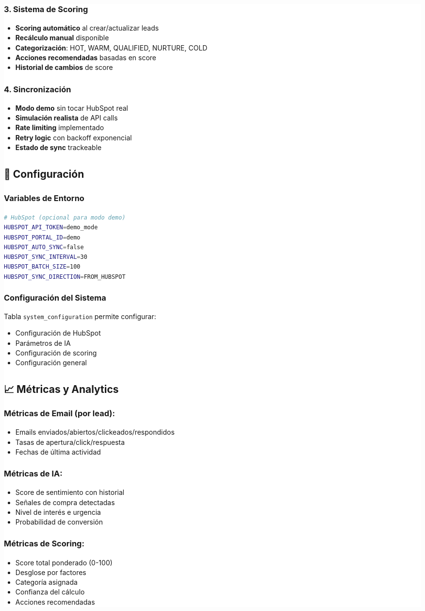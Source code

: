### **3. Sistema de Scoring**
- **Scoring automático** al crear/actualizar leads
- **Recálculo manual** disponible
- **Categorización**: HOT, WARM, QUALIFIED, NURTURE, COLD
- **Acciones recomendadas** basadas en score
- **Historial de cambios** de score

### **4. Sincronización**
- **Modo demo** sin tocar HubSpot real
- **Simulación realista** de API calls
- **Rate limiting** implementado
- **Retry logic** con backoff exponencial
- **Estado de sync** trackeable

## 🔧 Configuración

### **Variables de Entorno**
```bash
# HubSpot (opcional para modo demo)
HUBSPOT_API_TOKEN=demo_mode
HUBSPOT_PORTAL_ID=demo
HUBSPOT_AUTO_SYNC=false
HUBSPOT_SYNC_INTERVAL=30
HUBSPOT_BATCH_SIZE=100
HUBSPOT_SYNC_DIRECTION=FROM_HUBSPOT
```

### **Configuración del Sistema**
Tabla `system_configuration` permite configurar:
- Configuración de HubSpot
- Parámetros de IA
- Configuración de scoring
- Configuración general

## 📈 Métricas y Analytics

### **Métricas de Email (por lead):**
- Emails enviados/abiertos/clickeados/respondidos
- Tasas de apertura/click/respuesta
- Fechas de última actividad

### **Métricas de IA:**
- Score de sentimiento con historial
- Señales de compra detectadas
- Nivel de interés e urgencia
- Probabilidad de conversión

### **Métricas de Scoring:**
- Score total ponderado (0-100)
- Desglose por factores
- Categoría asignada
- Confianza del cálculo
- Acciones recomendadas
